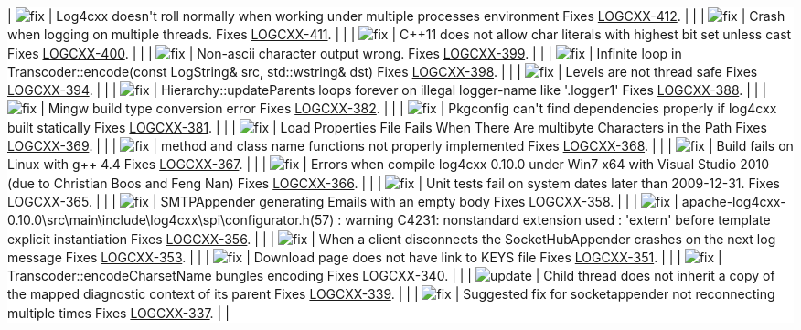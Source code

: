 | ![](images/fix.gif "fix")    | Log4cxx doesn't roll normally when working under multiple processes environment Fixes [LOGCXX-412](https://issues.apache.org/jira/browse/LOGCXX-412).                                                                                           |    |
| ![](images/fix.gif "fix")    | Crash when logging on multiple threads. Fixes [LOGCXX-411](https://issues.apache.org/jira/browse/LOGCXX-411).                                                                                                                                   |    |
| ![](images/fix.gif "fix")    | C++11 does not allow char literals with highest bit set unless cast Fixes [LOGCXX-400](https://issues.apache.org/jira/browse/LOGCXX-400).                                                                                                       |    |
| ![](images/fix.gif "fix")    | Non-ascii character output wrong. Fixes [LOGCXX-399](https://issues.apache.org/jira/browse/LOGCXX-399).                                                                                                                                         |    |
| ![](images/fix.gif "fix")    | Infinite loop in Transcoder::encode(const LogString& src, std::wstring& dst) Fixes [LOGCXX-398](https://issues.apache.org/jira/browse/LOGCXX-398).                                                                                              |    |
| ![](images/fix.gif "fix")    | Levels are not thread safe Fixes [LOGCXX-394](https://issues.apache.org/jira/browse/LOGCXX-394).                                                                                                                                                |    |
| ![](images/fix.gif "fix")    | Hierarchy::updateParents loops forever on illegal logger-name like '.logger1' Fixes [LOGCXX-388](https://issues.apache.org/jira/browse/LOGCXX-388).                                                                                             |    |
| ![](images/fix.gif "fix")    | Mingw build type conversion error Fixes [LOGCXX-382](https://issues.apache.org/jira/browse/LOGCXX-382).                                                                                                                                         |    |
| ![](images/fix.gif "fix")    | Pkgconfig can't find dependencies properly if log4cxx built statically Fixes [LOGCXX-381](https://issues.apache.org/jira/browse/LOGCXX-381).                                                                                                    |    |
| ![](images/fix.gif "fix")    | Load Properties File Fails When There Are multibyte Characters in the Path Fixes [LOGCXX-369](https://issues.apache.org/jira/browse/LOGCXX-369).                                                                                                |    |
| ![](images/fix.gif "fix")    | method and class name functions not properly implemented Fixes [LOGCXX-368](https://issues.apache.org/jira/browse/LOGCXX-368).                                                                                                                  |    |
| ![](images/fix.gif "fix")    | Build fails on Linux with g++ 4.4 Fixes [LOGCXX-367](https://issues.apache.org/jira/browse/LOGCXX-367).                                                                                                                                         |    |
| ![](images/fix.gif "fix")    | Errors when compile log4cxx 0.10.0 under Win7 x64 with Visual Studio 2010 (due to Christian Boos and Feng Nan) Fixes [LOGCXX-366](https://issues.apache.org/jira/browse/LOGCXX-366).                                                            |    |
| ![](images/fix.gif "fix")    | Unit tests fail on system dates later than 2009-12-31. Fixes [LOGCXX-365](https://issues.apache.org/jira/browse/LOGCXX-365).                                                                                                                    |    |
| ![](images/fix.gif "fix")    | SMTPAppender generating Emails with an empty body Fixes [LOGCXX-358](https://issues.apache.org/jira/browse/LOGCXX-358).                                                                                                                         |    |
| ![](images/fix.gif "fix")    | apache-log4cxx-0.10.0\\src\\main\\include\\log4cxx\\spi\\configurator.h(57) : warning C4231: nonstandard extension used : 'extern' before template explicit instantiation Fixes [LOGCXX-356](https://issues.apache.org/jira/browse/LOGCXX-356). |    |
| ![](images/fix.gif "fix")    | When a client disconnects the SocketHubAppender crashes on the next log message Fixes [LOGCXX-353](https://issues.apache.org/jira/browse/LOGCXX-353).                                                                                           |    |
| ![](images/fix.gif "fix")    | Download page does not have link to KEYS file Fixes [LOGCXX-351](https://issues.apache.org/jira/browse/LOGCXX-351).                                                                                                                             |    |
| ![](images/fix.gif "fix")    | Transcoder::encodeCharsetName bungles encoding Fixes [LOGCXX-340](https://issues.apache.org/jira/browse/LOGCXX-340).                                                                                                                            |    |
| ![](images/update.gif "update") | Child thread does not inherit a copy of the mapped diagnostic context of its parent Fixes [LOGCXX-339](https://issues.apache.org/jira/browse/LOGCXX-339).                                                                                       |    |
| ![](images/fix.gif "fix")    | Suggested fix for socketappender not reconnecting multiple times Fixes [LOGCXX-337](https://issues.apache.org/jira/browse/LOGCXX-337).                                                                                                          |    |